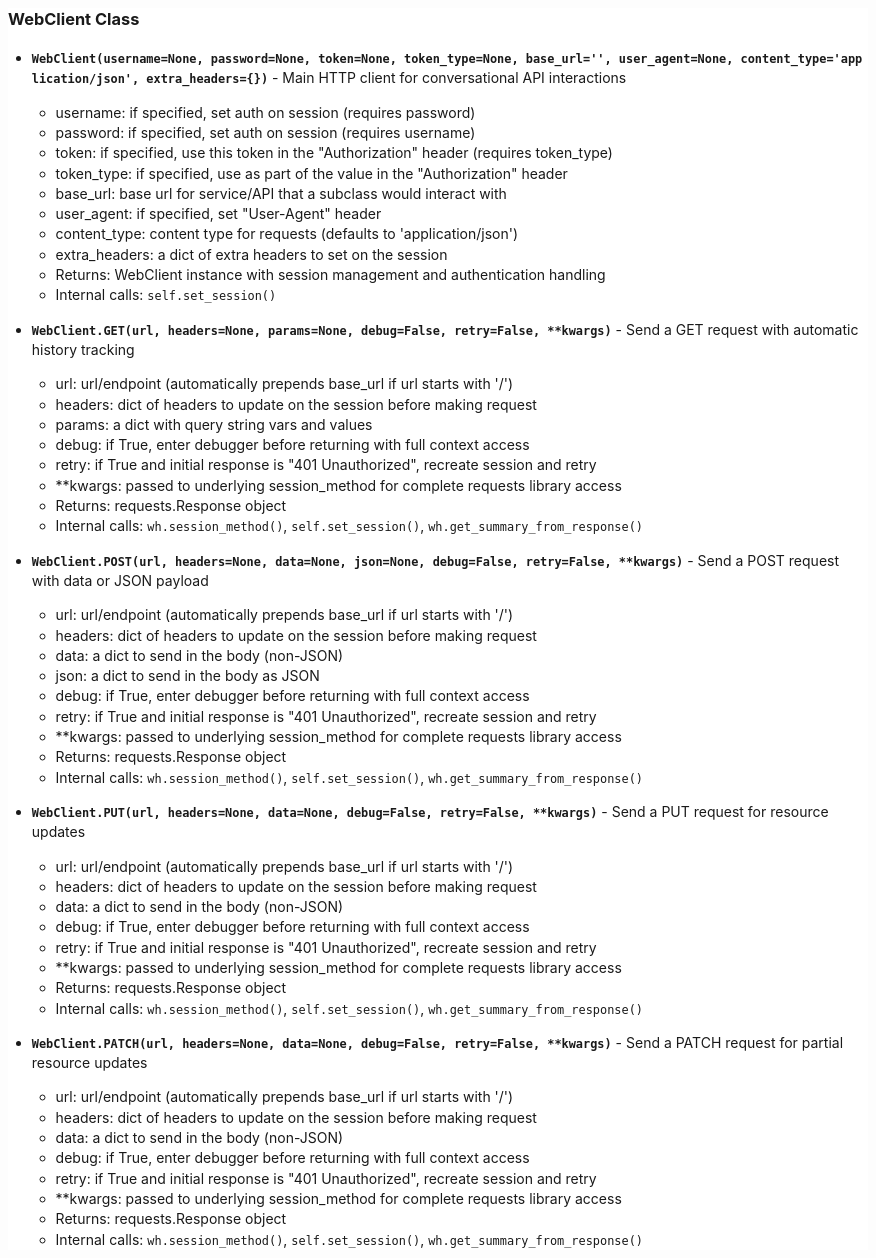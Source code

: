 ### WebClient Class

- **`WebClient(username=None, password=None, token=None, token_type=None, base_url='', user_agent=None, content_type='application/json', extra_headers={})`** - Main HTTP client for conversational API interactions
  - username: if specified, set auth on session (requires password)
  - password: if specified, set auth on session (requires username)
  - token: if specified, use this token in the "Authorization" header (requires token_type)
  - token_type: if specified, use as part of the value in the "Authorization" header
  - base_url: base url for service/API that a subclass would interact with
  - user_agent: if specified, set "User-Agent" header
  - content_type: content type for requests (defaults to 'application/json')
  - extra_headers: a dict of extra headers to set on the session
  - Returns: WebClient instance with session management and authentication handling
  - Internal calls: `self.set_session()`

- **`WebClient.GET(url, headers=None, params=None, debug=False, retry=False, **kwargs)`** - Send a GET request with automatic history tracking
  - url: url/endpoint (automatically prepends base_url if url starts with '/')
  - headers: dict of headers to update on the session before making request
  - params: a dict with query string vars and values
  - debug: if True, enter debugger before returning with full context access
  - retry: if True and initial response is "401 Unauthorized", recreate session and retry
  - **kwargs: passed to underlying session_method for complete requests library access
  - Returns: requests.Response object
  - Internal calls: `wh.session_method()`, `self.set_session()`, `wh.get_summary_from_response()`

- **`WebClient.POST(url, headers=None, data=None, json=None, debug=False, retry=False, **kwargs)`** - Send a POST request with data or JSON payload
  - url: url/endpoint (automatically prepends base_url if url starts with '/')
  - headers: dict of headers to update on the session before making request
  - data: a dict to send in the body (non-JSON)
  - json: a dict to send in the body as JSON
  - debug: if True, enter debugger before returning with full context access
  - retry: if True and initial response is "401 Unauthorized", recreate session and retry
  - **kwargs: passed to underlying session_method for complete requests library access
  - Returns: requests.Response object
  - Internal calls: `wh.session_method()`, `self.set_session()`, `wh.get_summary_from_response()`

- **`WebClient.PUT(url, headers=None, data=None, debug=False, retry=False, **kwargs)`** - Send a PUT request for resource updates
  - url: url/endpoint (automatically prepends base_url if url starts with '/')
  - headers: dict of headers to update on the session before making request
  - data: a dict to send in the body (non-JSON)
  - debug: if True, enter debugger before returning with full context access
  - retry: if True and initial response is "401 Unauthorized", recreate session and retry
  - **kwargs: passed to underlying session_method for complete requests library access
  - Returns: requests.Response object
  - Internal calls: `wh.session_method()`, `self.set_session()`, `wh.get_summary_from_response()`

- **`WebClient.PATCH(url, headers=None, data=None, debug=False, retry=False, **kwargs)`** - Send a PATCH request for partial resource updates
  - url: url/endpoint (automatically prepends base_url if url starts with '/')
  - headers: dict of headers to update on the session before making request
  - data: a dict to send in the body (non-JSON)
  - debug: if True, enter debugger before returning with full context access
  - retry: if True and initial response is "401 Unauthorized", recreate session and retry
  - **kwargs: passed to underlying session_method for complete requests library access
  - Returns: requests.Response object
  - Internal calls: `wh.session_method()`, `self.set_session()`, `wh.get_summary_from_response()`
